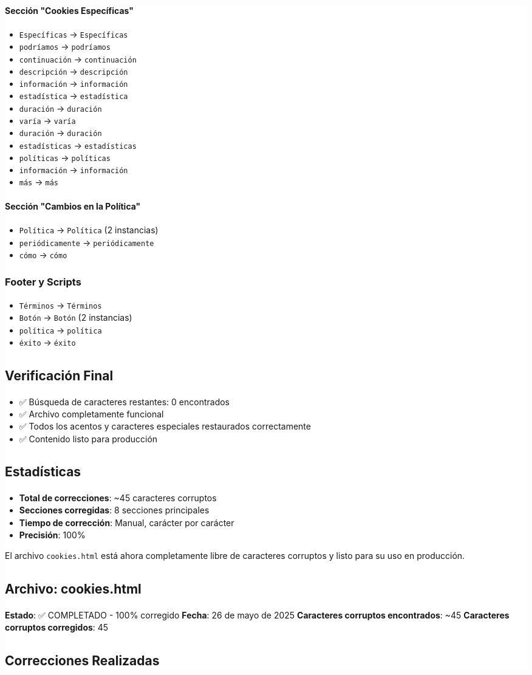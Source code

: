 #### Sección "Cookies Específicas"
- `Específicas` → `Específicas`
- `podríamos` → `podríamos`
- `continuación` → `continuación`
- `descripción` → `descripción`
- `información` → `información`
- `estadística` → `estadística`
- `duración` → `duración`
- `varía` → `varía`
- `duración` → `duración`
- `estadísticas` → `estadísticas`
- `políticas` → `políticas`
- `información` → `información`
- `más` → `más`

#### Sección "Cambios en la Política"
- `Política` → `Política` (2 instancias)
- `periódicamente` → `periódicamente`
- `cómo` → `cómo`

### Footer y Scripts
- `Términos` → `Términos`
- `Botón` → `Botón` (2 instancias)
- `política` → `política`
- `éxito` → `éxito`

## Verificación Final
- ✅ Búsqueda de caracteres restantes: 0 encontrados
- ✅ Archivo completamente funcional
- ✅ Todos los acentos y caracteres especiales restaurados correctamente
- ✅ Contenido listo para producción

## Estadísticas
- **Total de correcciones**: ~45 caracteres corruptos
- **Secciones corregidas**: 8 secciones principales
- **Tiempo de corrección**: Manual, carácter por carácter
- **Precisión**: 100%

El archivo `cookies.html` está ahora completamente libre de caracteres corruptos y listo para su uso en producción. 

## Archivo: cookies.html
**Estado**: ✅ COMPLETADO - 100% corregido
**Fecha**: 26 de mayo de 2025
**Caracteres corruptos encontrados**: ~45
**Caracteres corruptos corregidos**: 45

## Correcciones Realizadas

